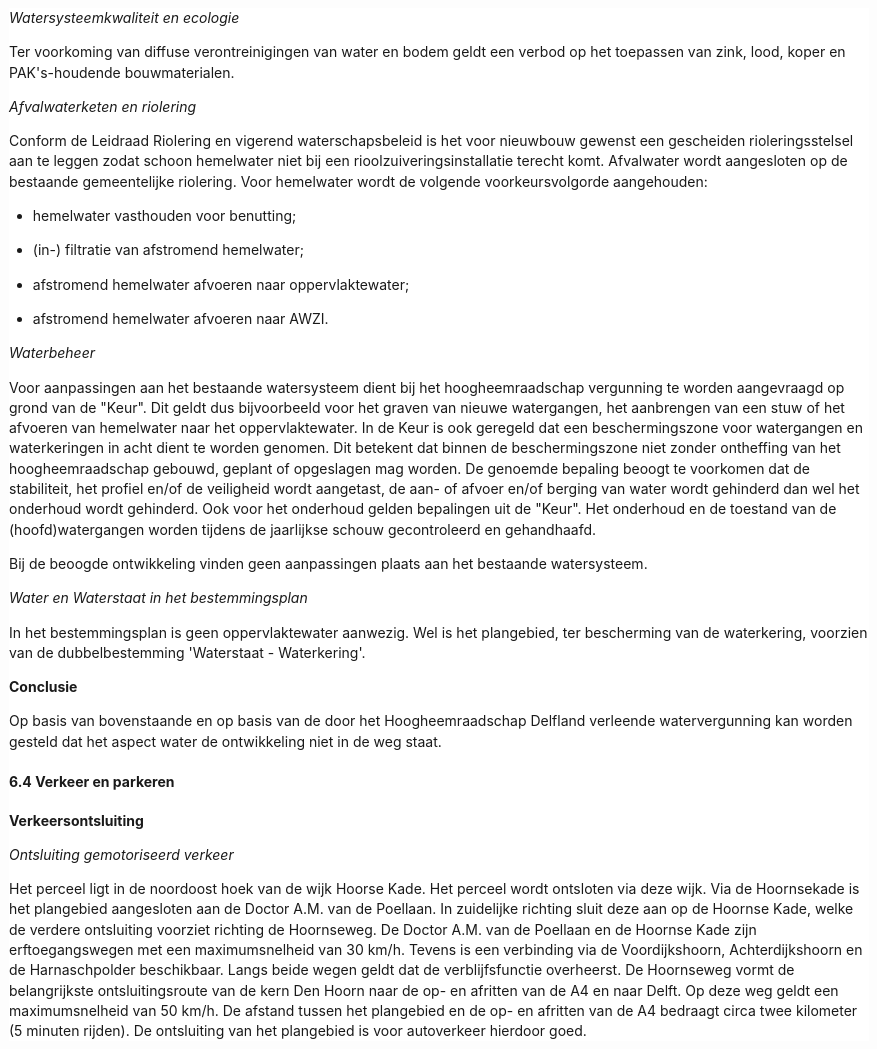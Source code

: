 *Watersysteemkwaliteit en ecologie*

Ter voorkoming van diffuse verontreinigingen van water en bodem geldt een verbod op het toepassen van zink, lood, koper en PAK's\-houdende bouwmaterialen.

*Afvalwaterketen en riolering*

Conform de Leidraad Riolering en vigerend waterschapsbeleid is het voor nieuwbouw gewenst een gescheiden rioleringsstelsel aan te leggen zodat schoon hemelwater niet bij een rioolzuiveringsinstallatie terecht komt. Afvalwater wordt aangesloten op de bestaande gemeentelijke riolering. Voor hemelwater wordt de volgende voorkeursvolgorde aangehouden:

* hemelwater vasthouden voor benutting;

* (in\-) filtratie van afstromend hemelwater;

* afstromend hemelwater afvoeren naar oppervlaktewater;

* afstromend hemelwater afvoeren naar AWZI.

*Waterbeheer*

Voor aanpassingen aan het bestaande watersysteem dient bij het hoogheemraadschap vergunning te worden aangevraagd op grond van de "Keur". Dit geldt dus bijvoorbeeld voor het graven van nieuwe watergangen, het aanbrengen van een stuw of het afvoeren van hemelwater naar het oppervlaktewater. In de Keur is ook geregeld dat een beschermingszone voor watergangen en waterkeringen in acht dient te worden genomen. Dit betekent dat binnen de beschermingszone niet zonder ontheffing van het hoogheemraadschap gebouwd, geplant of opgeslagen mag worden. De genoemde bepaling beoogt te voorkomen dat de stabiliteit, het profiel en/of de veiligheid wordt aangetast, de aan\- of afvoer en/of berging van water wordt gehinderd dan wel het onderhoud wordt gehinderd. Ook voor het onderhoud gelden bepalingen uit de "Keur". Het onderhoud en de toestand van de (hoofd)watergangen worden tijdens de jaarlijkse schouw gecontroleerd en gehandhaafd.

Bij de beoogde ontwikkeling vinden geen aanpassingen plaats aan het bestaande watersysteem.

*Water en Waterstaat in het bestemmingsplan*

In het bestemmingsplan is geen oppervlaktewater aanwezig. Wel is het plangebied, ter bescherming van de waterkering, voorzien van de dubbelbestemming 'Waterstaat \- Waterkering'.

**Conclusie**

Op basis van bovenstaande en op basis van de door het Hoogheemraadschap Delfland verleende watervergunning kan worden gesteld dat het aspect water de ontwikkeling niet in de weg staat.

#### 6\.4 Verkeer en parkeren

**Verkeersontsluiting**

*Ontsluiting gemotoriseerd verkeer*

Het perceel ligt in de noordoost hoek van de wijk Hoorse Kade. Het perceel wordt ontsloten via deze wijk. Via de Hoornsekade is het plangebied aangesloten aan de Doctor A.M. van de Poellaan. In zuidelijke richting sluit deze aan op de Hoornse Kade, welke de verdere ontsluiting voorziet richting de Hoornseweg. De Doctor A.M. van de Poellaan en de Hoornse Kade zijn erftoegangswegen met een maximumsnelheid van 30 km/h. Tevens is een verbinding via de Voordijkshoorn, Achterdijkshoorn en de Harnaschpolder beschikbaar. Langs beide wegen geldt dat de verblijfsfunctie overheerst. De Hoornseweg vormt de belangrijkste ontsluitingsroute van de kern Den Hoorn naar de op\- en afritten van de A4 en naar Delft. Op deze weg geldt een maximumsnelheid van 50 km/h. De afstand tussen het plangebied en de op\- en afritten van de A4 bedraagt circa twee kilometer (5 minuten rijden). De ontsluiting van het plangebied is voor autoverkeer hierdoor goed.
